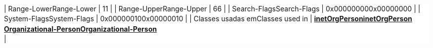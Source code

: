 | <span data-ttu-id="03ad8-282">Range-Lower</span><span class="sxs-lookup"><span data-stu-id="03ad8-282">Range-Lower</span></span>            | <span data-ttu-id="03ad8-283">1</span><span class="sxs-lookup"><span data-stu-id="03ad8-283">1</span></span>                                                                                                                      |
| <span data-ttu-id="03ad8-284">Range-Upper</span><span class="sxs-lookup"><span data-stu-id="03ad8-284">Range-Upper</span></span>            | <span data-ttu-id="03ad8-285">6</span><span class="sxs-lookup"><span data-stu-id="03ad8-285">6</span></span>                                                                                                                      |
| <span data-ttu-id="03ad8-286">Search-Flags</span><span class="sxs-lookup"><span data-stu-id="03ad8-286">Search-Flags</span></span>           | <span data-ttu-id="03ad8-287">0x00000000</span><span class="sxs-lookup"><span data-stu-id="03ad8-287">0x00000000</span></span>                                                                                                             |
| <span data-ttu-id="03ad8-288">System-Flags</span><span class="sxs-lookup"><span data-stu-id="03ad8-288">System-Flags</span></span>           | <span data-ttu-id="03ad8-289">0x00000010</span><span class="sxs-lookup"><span data-stu-id="03ad8-289">0x00000010</span></span>                                                                                                             |
| <span data-ttu-id="03ad8-290">Classes usadas em</span><span class="sxs-lookup"><span data-stu-id="03ad8-290">Classes used in</span></span>        | [<span data-ttu-id="03ad8-291">**inetOrgPerson**</span><span class="sxs-lookup"><span data-stu-id="03ad8-291">**inetOrgPerson**</span></span>](c-inetorgperson.md)<br/> [<span data-ttu-id="03ad8-292">**Organizational-Person**</span><span class="sxs-lookup"><span data-stu-id="03ad8-292">**Organizational-Person**</span></span>](c-organizationalperson.md)<br/> |



 

 





